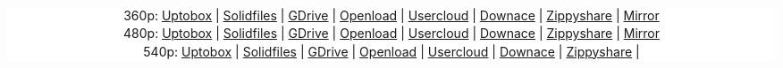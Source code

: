 <p style="text-align: center;"> <span class="notranslate">360p: <a href="//webmanajemen.com/page/safelink.html?url=aHR0cHM6Ly91cHRvYm94LmNvbS9yd2R5OTh1cWZxM2w=" data-wpel-link="external" target="_blank" rel="nofollow noopener" class="notranslate">Uptobox</a> |</span> <span class="notranslate"><a href="//webmanajemen.com/page/safelink.html?url=aHR0cDovL3d3dy5zb2xpZGZpbGVzLmNvbS92L05qN2d2bjdZMjVBV3E=" data-wpel-link="external" target="_blank" rel="nofollow noopener" class="notranslate">Solidfiles</a> |</span> <span class="notranslate"><a href="//webmanajemen.com/page/safelink.html?url=aHR0cHM6Ly9kcml2ZS5nb29nbGUuY29tL2ZpbGUvZC8xSDZkSC1yeXF3MVVIUzZzTmYzM3pLdXhIZlVLZzZFdEMvdmlldz91c3A9c2hhcmluZw==" data-wpel-link="external" target="_blank" rel="nofollow noopener" class="notranslate">GDrive</a> |</span> <span class="notranslate"><a href="//webmanajemen.com/page/safelink.html?url=aHR0cHM6Ly9kaW1hc2xhbmpha2Etc3RvcmFnZS4wMDB3ZWJob3N0YXBwLmNvbS9tb3ZpZXMvZHJhbWEta29yZWEtbGF1Z2h0ZXItaW4td2Fpa2lraS1zdWJ0aXRsZS1pbmRvbmVzaWE=" data-wpel-link="external" target="_blank" rel="nofollow noopener" class="notranslate">Openload</a> |</span> <span class="notranslate"><a href="//webmanajemen.com/page/safelink.html?url=aHR0cHM6Ly91c2Vyc2Nsb3VkLmNvbS82cjF1enV4aW1oYmU=" data-wpel-link="external" target="_blank" rel="nofollow noopener" class="notranslate">Usercloud</a> |</span> <span class="notranslate"><a href="//webmanajemen.com/page/safelink.html?url=aHR0cHM6Ly9kb3duYWNlLmNvbS8xc2NxYg==" data-wpel-link="external" target="_blank" rel="nofollow noopener" class="notranslate">Downace</a> |</span> <span class="notranslate"><a href="//webmanajemen.com/page/safelink.html?url=aHR0cDovL3d3dzg1LnppcHB5c2hhcmUuY29tL3YvME9uRTVHeTYvZmlsZS5odG1s" data-wpel-link="external" target="_blank" rel="nofollow noopener" class="notranslate">Zippyshare</a> |</span> <a href="//webmanajemen.com/page/safelink.html?url=aHR0cHM6Ly9taXJyb3JhY2UuY29tL20vc1lnWQ==" data-wpel-link="external" target="_blank" rel="nofollow noopener" class="notranslate">Mirror</a> <br><span class="notranslate">480p: <a href="//webmanajemen.com/page/safelink.html?url=aHR0cHM6Ly91cHRvYm94LmNvbS9ubjBsbXVmZ3Y0eHI=" data-wpel-link="external" target="_blank" rel="nofollow noopener" class="notranslate">Uptobox</a> |</span> <span class="notranslate"><a href="//webmanajemen.com/page/safelink.html?url=aHR0cDovL3d3dy5zb2xpZGZpbGVzLmNvbS92L0dLN3ZEWHc1Qm40cms=" data-wpel-link="external" target="_blank" rel="nofollow noopener" class="notranslate">Solidfiles</a> |</span> <span class="notranslate"><a href="//webmanajemen.com/page/safelink.html?url=aHR0cHM6Ly9kcml2ZS5nb29nbGUuY29tL2ZpbGUvZC8xdENRM1NsZENycjluWF95NG9adDJaMzI5NjhEQU1lZmsvdmlldz91c3A9c2hhcmluZw==" data-wpel-link="external" target="_blank" rel="nofollow noopener" class="notranslate">GDrive</a> |</span> <span class="notranslate"><a href="//webmanajemen.com/page/safelink.html?url=aHR0cHM6Ly9kaW1hc2xhbmpha2Etc3RvcmFnZS4wMDB3ZWJob3N0YXBwLmNvbS9tb3ZpZXMvZHJhbWEta29yZWEtbGF1Z2h0ZXItaW4td2Fpa2lraS1zdWJ0aXRsZS1pbmRvbmVzaWE=" data-wpel-link="external" target="_blank" rel="nofollow noopener" class="notranslate">Openload</a> |</span> <span class="notranslate"><a href="//webmanajemen.com/page/safelink.html?url=aHR0cHM6Ly91c2Vyc2Nsb3VkLmNvbS9ocmw1c2Nkc245amY=" data-wpel-link="external" target="_blank" rel="nofollow noopener" class="notranslate">Usercloud</a> |</span> <span class="notranslate"><a href="//webmanajemen.com/page/safelink.html?url=aHR0cHM6Ly9kb3duYWNlLmNvbS8xc2JvdA==" data-wpel-link="external" target="_blank" rel="nofollow noopener" class="notranslate">Downace</a> |</span> <span class="notranslate"><a href="//webmanajemen.com/page/safelink.html?url=aHR0cDovL3d3dzY4LnppcHB5c2hhcmUuY29tL3Yvem5adkU1Um8vZmlsZS5odG1s" data-wpel-link="external" target="_blank" rel="nofollow noopener" class="notranslate">Zippyshare</a> |</span> <a href="//webmanajemen.com/page/safelink.html?url=aHR0cHM6Ly9taXJyb3JhY2UuY29tL20vZ25sVg==" data-wpel-link="external" target="_blank" rel="nofollow noopener" class="notranslate">Mirror</a> <br><span class="notranslate">540p: <a href="//webmanajemen.com/page/safelink.html?url=aHR0cHM6Ly91cHRvYm94LmNvbS90dWhtZWczbjlrb3E=" data-wpel-link="external" target="_blank" rel="nofollow noopener" class="notranslate">Uptobox</a> |</span> <span class="notranslate"><a href="//webmanajemen.com/page/safelink.html?url=aHR0cDovL3d3dy5zb2xpZGZpbGVzLmNvbS92L0F3N0JrZG5ueXhXNmQ=" data-wpel-link="external" target="_blank" rel="nofollow noopener" class="notranslate">Solidfiles</a> |</span> <span class="notranslate"><a href="//webmanajemen.com/page/safelink.html?url=aHR0cHM6Ly9kcml2ZS5nb29nbGUuY29tL2ZpbGUvZC8xem54dEZfMmdBN2F1TWJPN0JGUE16Q2dmSDRTT1RaNGYvdmlldz91c3A9c2hhcmluZw==" data-wpel-link="external" target="_blank" rel="nofollow noopener" class="notranslate">GDrive</a> |</span> <span class="notranslate"><a href="//webmanajemen.com/page/safelink.html?url=aHR0cHM6Ly9kaW1hc2xhbmpha2Etc3RvcmFnZS4wMDB3ZWJob3N0YXBwLmNvbS9tb3ZpZXMvZHJhbWEta29yZWEtbGF1Z2h0ZXItaW4td2Fpa2lraS1zdWJ0aXRsZS1pbmRvbmVzaWE=" data-wpel-link="external" target="_blank" rel="nofollow noopener" class="notranslate">Openload</a> |</span> <span class="notranslate"><a href="//webmanajemen.com/page/safelink.html?url=aHR0cHM6Ly91c2Vyc2Nsb3VkLmNvbS9jbHRkaWQwazU5emY=" data-wpel-link="external" target="_blank" rel="nofollow noopener" class="notranslate">Usercloud</a> |</span> <span class="notranslate"><a href="//webmanajemen.com/page/safelink.html?url=aHR0cHM6Ly9kb3duYWNlLmNvbS8yTzZqZw==" data-wpel-link="external" target="_blank" rel="nofollow noopener" class="notranslate">Downace</a> |</span> <span class="notranslate"><a href="//webmanajemen.com/page/safelink.html?url=aHR0cDovL3d3dzIyLnppcHB5c2hhcmUuY29tL3YvcUF2Y3duMEUvZmlsZS5odG1s" data-wpel-link="external" target="_blank" rel="nofollow noopener" class="notranslate">Zippyshare</a> |</span>